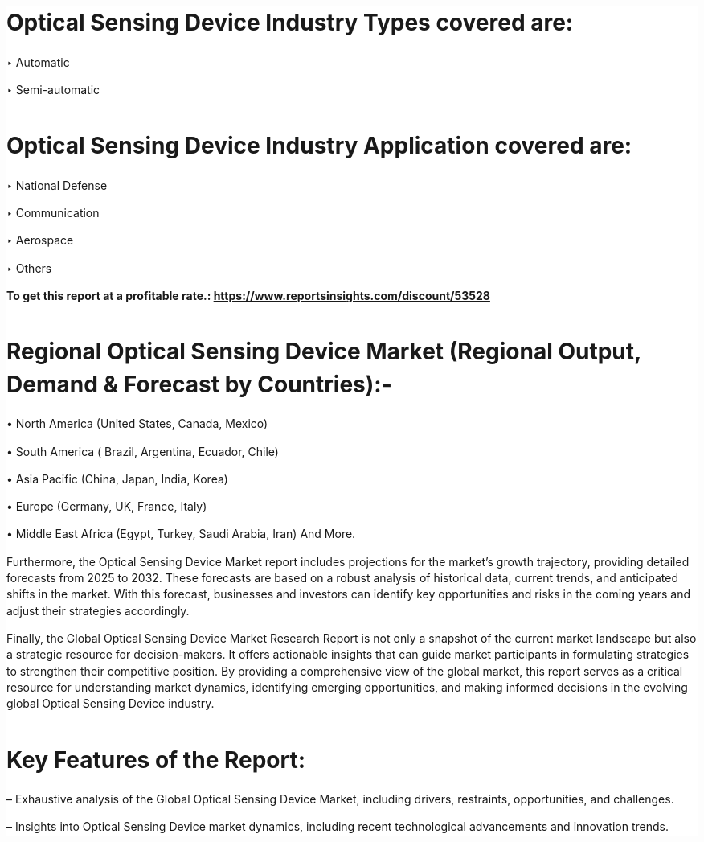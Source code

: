 # <strong>Optical Sensing Device Industry Types covered are:</strong>

‣ Automatic

‣ Semi-automatic

# <strong>Optical Sensing Device Industry Application covered are:</strong>

‣ National Defense

‣ Communication

‣ Aerospace

‣ Others

<strong>To get this report at a profitable rate.: <a href=https://www.reportsinsights.com/discount/53528>https://www.reportsinsights.com/discount/53528</a></strong>

# <strong>Regional Optical Sensing Device Market (Regional Output, Demand &amp; Forecast by Countries):-</strong>

• North America (United States, Canada, Mexico)

• South America ( Brazil, Argentina, Ecuador, Chile)

• Asia Pacific (China, Japan, India, Korea)

• Europe (Germany, UK, France, Italy)

• Middle East Africa (Egypt, Turkey, Saudi Arabia, Iran) And More.

Furthermore, the Optical Sensing Device Market report includes projections for the market’s growth trajectory, providing detailed forecasts from 2025 to 2032. These forecasts are based on a robust analysis of historical data, current trends, and anticipated shifts in the market. With this forecast, businesses and investors can identify key opportunities and risks in the coming years and adjust their strategies accordingly.

Finally, the Global Optical Sensing Device Market Research Report is not only a snapshot of the current market landscape but also a strategic resource for decision-makers. It offers actionable insights that can guide market participants in formulating strategies to strengthen their competitive position. By providing a comprehensive view of the global market, this report serves as a critical resource for understanding market dynamics, identifying emerging opportunities, and making informed decisions in the evolving global Optical Sensing Device industry.

# <strong>Key Features of the Report:</strong>

– Exhaustive analysis of the Global Optical Sensing Device Market, including drivers, restraints, opportunities, and challenges.

– Insights into Optical Sensing Device market dynamics, including recent technological advancements and innovation trends.
